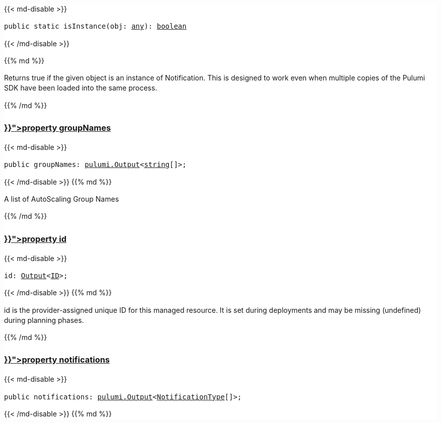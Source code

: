 {{< md-disable >}}
<pre class="highlight"><span class='kd'>public static </span>isInstance(obj: <span class='kd'><a href='https://www.typescriptlang.org/docs/handbook/basic-types.html#any'>any</a></span>): <span class='kd'><a href='https://developer.mozilla.org/en-US/docs/Web/JavaScript/Reference/Global_Objects/Boolean'>boolean</a></span></pre>
{{< /md-disable >}}

{{% md %}}

Returns true if the given object is an instance of Notification.  This is designed to work even
when multiple copies of the Pulumi SDK have been loaded into the same process.

{{% /md %}}
</div>
<h3 class="pdoc-member-header" id="Notification-groupNames">
<a class="pdoc-child-name" href="{{< pkg-url pkg="aws" path="autoscaling/notification.ts#L74" >}}">property <b>groupNames</b></a>
</h3>
<div class="pdoc-member-contents">
{{< md-disable >}}
<pre class="highlight"><span class='kd'>public </span>groupNames: <a href='/docs/reference/pkg/nodejs/pulumi/pulumi/#Output'>pulumi.Output</a>&lt;<span class='kd'><a href='https://developer.mozilla.org/en-US/docs/Web/JavaScript/Reference/Global_Objects/String'>string</a></span>[]&gt;;</pre>
{{< /md-disable >}}
{{% md %}}

A list of AutoScaling Group Names

{{% /md %}}
</div>
<h3 class="pdoc-member-header" id="Notification-id">
<a class="pdoc-child-name" href="{{< pkg-url pkg="aws" path="autoscaling/notification.ts#L44" >}}">property <b>id</b></a>
</h3>
<div class="pdoc-member-contents">
{{< md-disable >}}
<pre class="highlight"><span class='kd'></span>id: <a href='/docs/reference/pkg/nodejs/pulumi/pulumi/#Output'>Output</a>&lt;<a href='/docs/reference/pkg/nodejs/pulumi/pulumi/#ID'>ID</a>&gt;;</pre>
{{< /md-disable >}}
{{% md %}}

id is the provider-assigned unique ID for this managed resource.  It is set during
deployments and may be missing (undefined) during planning phases.

{{% /md %}}
</div>
<h3 class="pdoc-member-header" id="Notification-notifications">
<a class="pdoc-child-name" href="{{< pkg-url pkg="aws" path="autoscaling/notification.ts#L79" >}}">property <b>notifications</b></a>
</h3>
<div class="pdoc-member-contents">
{{< md-disable >}}
<pre class="highlight"><span class='kd'>public </span>notifications: <a href='/docs/reference/pkg/nodejs/pulumi/pulumi/#Output'>pulumi.Output</a>&lt;<a href='#NotificationType'>NotificationType</a>[]&gt;;</pre>
{{< /md-disable >}}
{{% md %}}
